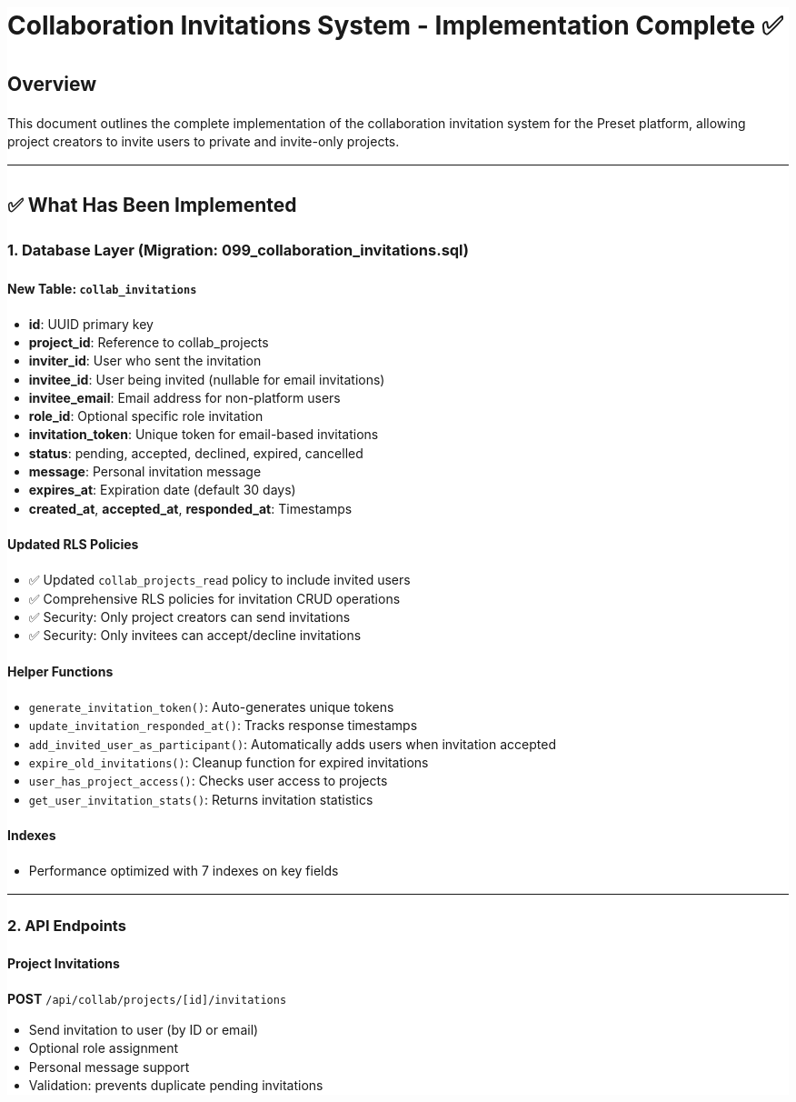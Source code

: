 # Collaboration Invitations System - Implementation Complete ✅

## Overview
This document outlines the complete implementation of the collaboration invitation system for the Preset platform, allowing project creators to invite users to private and invite-only projects.

---

## ✅ What Has Been Implemented

### 1. Database Layer (Migration: 099_collaboration_invitations.sql)

#### New Table: `collab_invitations`
- **id**: UUID primary key
- **project_id**: Reference to collab_projects
- **inviter_id**: User who sent the invitation
- **invitee_id**: User being invited (nullable for email invitations)
- **invitee_email**: Email address for non-platform users
- **role_id**: Optional specific role invitation
- **invitation_token**: Unique token for email-based invitations
- **status**: pending, accepted, declined, expired, cancelled
- **message**: Personal invitation message
- **expires_at**: Expiration date (default 30 days)
- **created_at**, **accepted_at**, **responded_at**: Timestamps

#### Updated RLS Policies
- ✅ Updated `collab_projects_read` policy to include invited users
- ✅ Comprehensive RLS policies for invitation CRUD operations
- ✅ Security: Only project creators can send invitations
- ✅ Security: Only invitees can accept/decline invitations

#### Helper Functions
- `generate_invitation_token()`: Auto-generates unique tokens
- `update_invitation_responded_at()`: Tracks response timestamps
- `add_invited_user_as_participant()`: Automatically adds users when invitation accepted
- `expire_old_invitations()`: Cleanup function for expired invitations
- `user_has_project_access()`: Checks user access to projects
- `get_user_invitation_stats()`: Returns invitation statistics

#### Indexes
- Performance optimized with 7 indexes on key fields

---

### 2. API Endpoints

#### Project Invitations
**POST** `/api/collab/projects/[id]/invitations`
- Send invitation to user (by ID or email)
- Optional role assignment
- Personal message support
- Validation: prevents duplicate pending invitations

